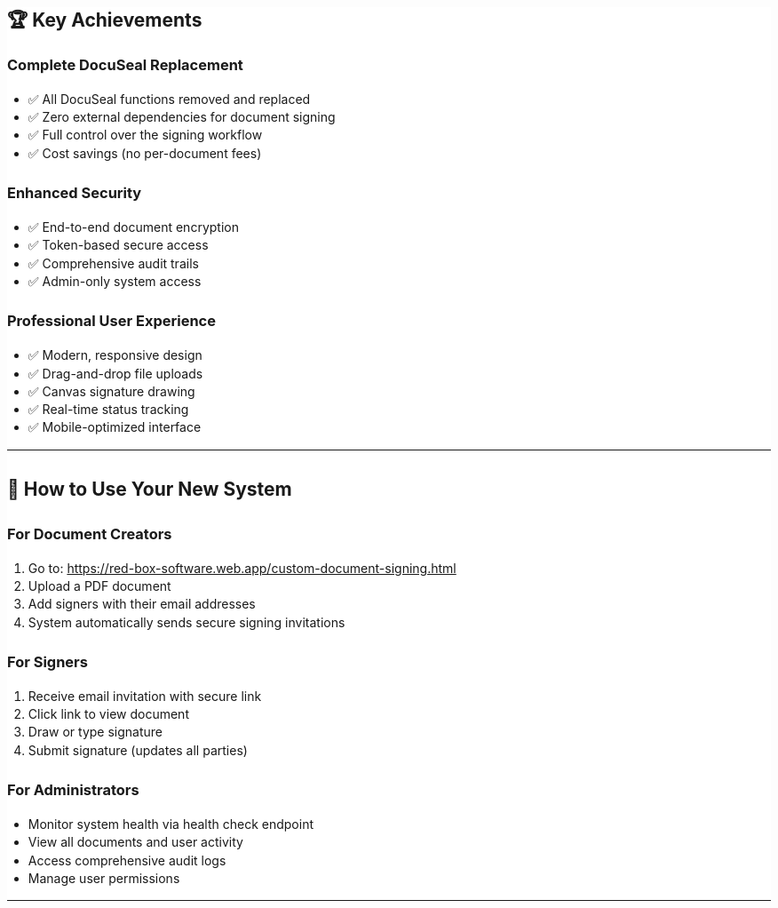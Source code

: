 
## 🏆 Key Achievements

### **Complete DocuSeal Replacement**

- ✅ All DocuSeal functions removed and replaced
- ✅ Zero external dependencies for document signing
- ✅ Full control over the signing workflow
- ✅ Cost savings (no per-document fees)

### **Enhanced Security**

- ✅ End-to-end document encryption
- ✅ Token-based secure access
- ✅ Comprehensive audit trails
- ✅ Admin-only system access

### **Professional User Experience**

- ✅ Modern, responsive design
- ✅ Drag-and-drop file uploads
- ✅ Canvas signature drawing
- ✅ Real-time status tracking
- ✅ Mobile-optimized interface

---

## 🎯 How to Use Your New System

### **For Document Creators**

1. Go to: https://red-box-software.web.app/custom-document-signing.html
2. Upload a PDF document
3. Add signers with their email addresses
4. System automatically sends secure signing invitations

### **For Signers**

1. Receive email invitation with secure link
2. Click link to view document
3. Draw or type signature
4. Submit signature (updates all parties)

### **For Administrators**

- Monitor system health via health check endpoint
- View all documents and user activity
- Access comprehensive audit logs
- Manage user permissions

---
